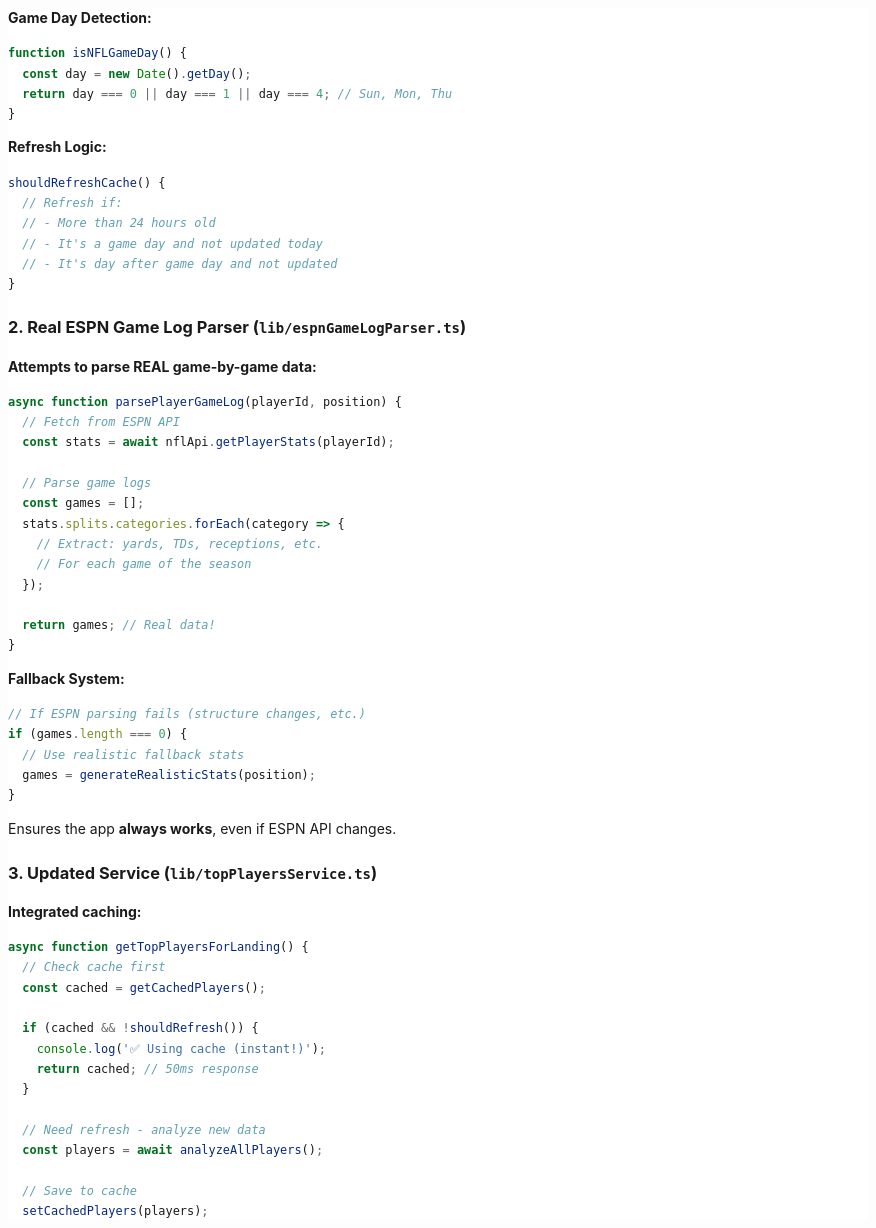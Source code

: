 **Game Day Detection:**
```typescript
function isNFLGameDay() {
  const day = new Date().getDay();
  return day === 0 || day === 1 || day === 4; // Sun, Mon, Thu
}
```

**Refresh Logic:**
```typescript
shouldRefreshCache() {
  // Refresh if:
  // - More than 24 hours old
  // - It's a game day and not updated today
  // - It's day after game day and not updated
}
```

### 2. Real ESPN Game Log Parser (`lib/espnGameLogParser.ts`)

**Attempts to parse REAL game-by-game data:**
```typescript
async function parsePlayerGameLog(playerId, position) {
  // Fetch from ESPN API
  const stats = await nflApi.getPlayerStats(playerId);
  
  // Parse game logs
  const games = [];
  stats.splits.categories.forEach(category => {
    // Extract: yards, TDs, receptions, etc.
    // For each game of the season
  });
  
  return games; // Real data!
}
```

**Fallback System:**
```typescript
// If ESPN parsing fails (structure changes, etc.)
if (games.length === 0) {
  // Use realistic fallback stats
  games = generateRealisticStats(position);
}
```

Ensures the app **always works**, even if ESPN API changes.

### 3. Updated Service (`lib/topPlayersService.ts`)

**Integrated caching:**
```typescript
async function getTopPlayersForLanding() {
  // Check cache first
  const cached = getCachedPlayers();
  
  if (cached && !shouldRefresh()) {
    console.log('✅ Using cache (instant!)');
    return cached; // 50ms response
  }
  
  // Need refresh - analyze new data
  const players = await analyzeAllPlayers();
  
  // Save to cache
  setCachedPlayers(players);
```